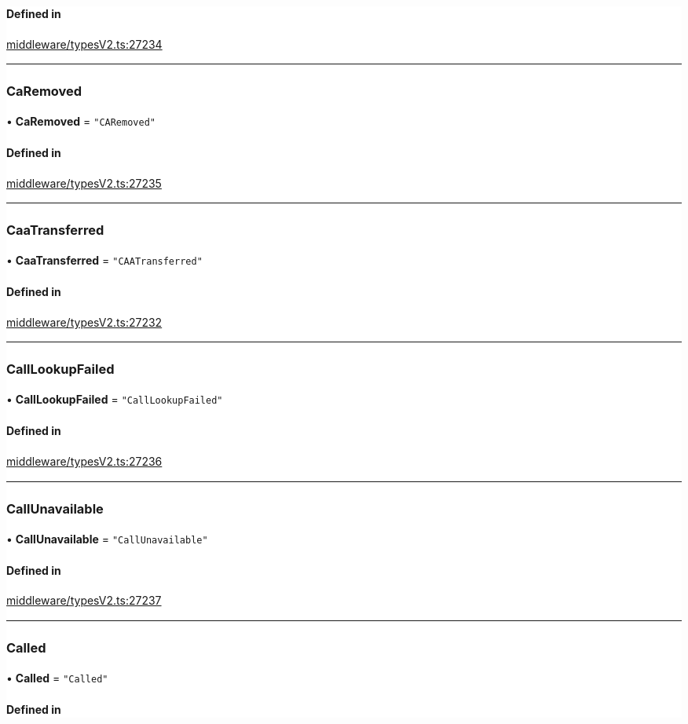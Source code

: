 #### Defined in

[middleware/typesV2.ts:27234](https://github.com/PolymeshAssociation/polymesh-sdk/blob/07a4c5b0/src/middleware/typesV2.ts#L27234)

___

### CaRemoved

• **CaRemoved** = ``"CARemoved"``

#### Defined in

[middleware/typesV2.ts:27235](https://github.com/PolymeshAssociation/polymesh-sdk/blob/07a4c5b0/src/middleware/typesV2.ts#L27235)

___

### CaaTransferred

• **CaaTransferred** = ``"CAATransferred"``

#### Defined in

[middleware/typesV2.ts:27232](https://github.com/PolymeshAssociation/polymesh-sdk/blob/07a4c5b0/src/middleware/typesV2.ts#L27232)

___

### CallLookupFailed

• **CallLookupFailed** = ``"CallLookupFailed"``

#### Defined in

[middleware/typesV2.ts:27236](https://github.com/PolymeshAssociation/polymesh-sdk/blob/07a4c5b0/src/middleware/typesV2.ts#L27236)

___

### CallUnavailable

• **CallUnavailable** = ``"CallUnavailable"``

#### Defined in

[middleware/typesV2.ts:27237](https://github.com/PolymeshAssociation/polymesh-sdk/blob/07a4c5b0/src/middleware/typesV2.ts#L27237)

___

### Called

• **Called** = ``"Called"``

#### Defined in
